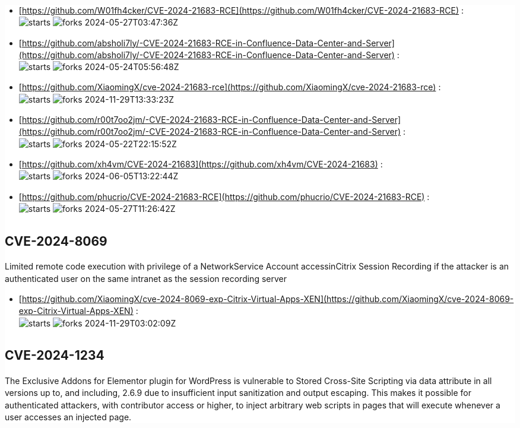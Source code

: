 - [https://github.com/W01fh4cker/CVE-2024-21683-RCE](https://github.com/W01fh4cker/CVE-2024-21683-RCE) :  
![starts](https://img.shields.io/github/stars/W01fh4cker/CVE-2024-21683-RCE.svg) 
![forks](https://img.shields.io/github/forks/W01fh4cker/CVE-2024-21683-RCE.svg) 
2024-05-27T03:47:36Z

- [https://github.com/absholi7ly/-CVE-2024-21683-RCE-in-Confluence-Data-Center-and-Server](https://github.com/absholi7ly/-CVE-2024-21683-RCE-in-Confluence-Data-Center-and-Server) :  
![starts](https://img.shields.io/github/stars/absholi7ly/-CVE-2024-21683-RCE-in-Confluence-Data-Center-and-Server.svg) 
![forks](https://img.shields.io/github/forks/absholi7ly/-CVE-2024-21683-RCE-in-Confluence-Data-Center-and-Server.svg) 
2024-05-24T05:56:48Z

- [https://github.com/XiaomingX/cve-2024-21683-rce](https://github.com/XiaomingX/cve-2024-21683-rce) :  
![starts](https://img.shields.io/github/stars/XiaomingX/cve-2024-21683-rce.svg) 
![forks](https://img.shields.io/github/forks/XiaomingX/cve-2024-21683-rce.svg) 
2024-11-29T13:33:23Z

- [https://github.com/r00t7oo2jm/-CVE-2024-21683-RCE-in-Confluence-Data-Center-and-Server](https://github.com/r00t7oo2jm/-CVE-2024-21683-RCE-in-Confluence-Data-Center-and-Server) :  
![starts](https://img.shields.io/github/stars/r00t7oo2jm/-CVE-2024-21683-RCE-in-Confluence-Data-Center-and-Server.svg) 
![forks](https://img.shields.io/github/forks/r00t7oo2jm/-CVE-2024-21683-RCE-in-Confluence-Data-Center-and-Server.svg) 
2024-05-22T22:15:52Z

- [https://github.com/xh4vm/CVE-2024-21683](https://github.com/xh4vm/CVE-2024-21683) :  
![starts](https://img.shields.io/github/stars/xh4vm/CVE-2024-21683.svg) 
![forks](https://img.shields.io/github/forks/xh4vm/CVE-2024-21683.svg) 
2024-06-05T13:22:44Z

- [https://github.com/phucrio/CVE-2024-21683-RCE](https://github.com/phucrio/CVE-2024-21683-RCE) :  
![starts](https://img.shields.io/github/stars/phucrio/CVE-2024-21683-RCE.svg) 
![forks](https://img.shields.io/github/forks/phucrio/CVE-2024-21683-RCE.svg) 
2024-05-27T11:26:42Z

## CVE-2024-8069
 Limited remote code execution with privilege of a NetworkService Account accessinCitrix Session Recording if the attacker is an authenticated user on the same intranet as the session recording server

- [https://github.com/XiaomingX/cve-2024-8069-exp-Citrix-Virtual-Apps-XEN](https://github.com/XiaomingX/cve-2024-8069-exp-Citrix-Virtual-Apps-XEN) :  
![starts](https://img.shields.io/github/stars/XiaomingX/cve-2024-8069-exp-Citrix-Virtual-Apps-XEN.svg) 
![forks](https://img.shields.io/github/forks/XiaomingX/cve-2024-8069-exp-Citrix-Virtual-Apps-XEN.svg) 
2024-11-29T03:02:09Z

## CVE-2024-1234
 The Exclusive Addons for Elementor plugin for WordPress is vulnerable to Stored Cross-Site Scripting via data attribute in all versions up to, and including, 2.6.9 due to insufficient input sanitization and output escaping. This makes it possible for authenticated attackers, with contributor access or higher, to inject arbitrary web scripts in pages that will execute whenever a user accesses an injected page.
